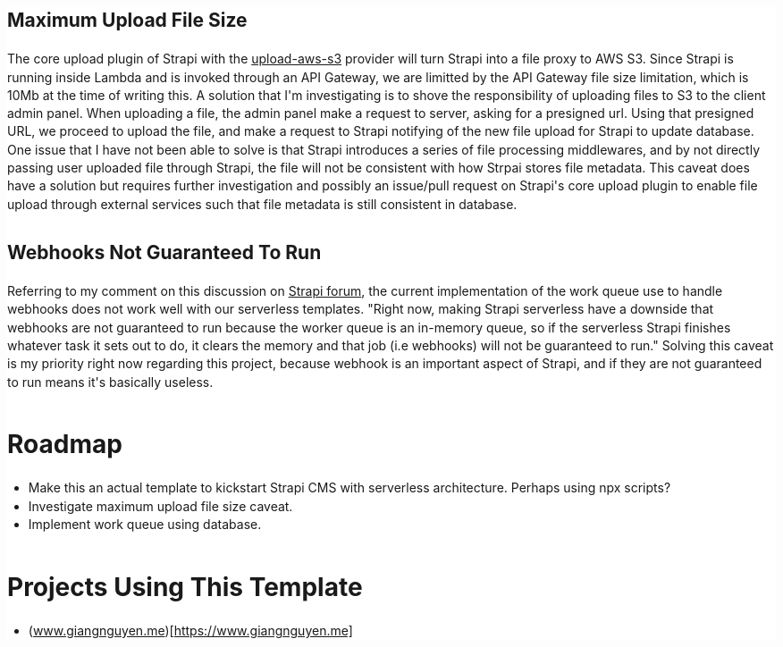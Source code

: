 ## Maximum Upload File Size

The core upload plugin of Strapi with the [upload-aws-s3](https://market.strapi.io/providers/@strapi-provider-upload-aws-s3) provider will turn Strapi into a file proxy to AWS S3. Since Strapi is running inside Lambda and is invoked through an API Gateway, we are limitted by the API Gateway file size limitation, which is 10Mb at the time of writing this. A solution that I'm investigating is to shove the responsibility of uploading files to S3 to the client admin panel. When uploading a file, the admin panel make a request to server, asking for a presigned url. Using that presigned URL, we proceed to upload the file, and make a request to Strapi notifying of the new file upload for Strapi to update database. One issue that I have not been able to solve is that Strapi introduces a series of file processing middlewares, and by not directly passing user uploaded file through Strapi, the file will not be consistent with how Strpai stores file metadata. This caveat does have a solution but requires further investigation and possibly an issue/pull request on Strapi's core upload plugin to enable file upload through external services such that file metadata is still consistent in database.

## Webhooks Not Guaranteed To Run

Referring to my comment on this discussion on [Strapi forum](https://feedback.strapi.io/developer-experience/p/retry-webhook-requests-if-error-happens), the current implementation of the work queue use to handle webhooks does not work well with our serverless templates. "Right now, making Strapi serverless have a downside that webhooks are not guaranteed to run because the worker queue is an in-memory queue, so if the serverless Strapi finishes whatever task it sets out to do, it clears the memory and that job (i.e webhooks) will not be guaranteed to run." Solving this caveat is my priority right now regarding this project, because webhook is an important aspect of Strapi, and if they are not guaranteed to run means it's basically useless.

# Roadmap

- Make this an actual template to kickstart Strapi CMS with serverless architecture. Perhaps using npx scripts?
- Investigate maximum upload file size caveat.
- Implement work queue using database.

# Projects Using This Template

- (www.giangnguyen.me)[https://www.giangnguyen.me]
